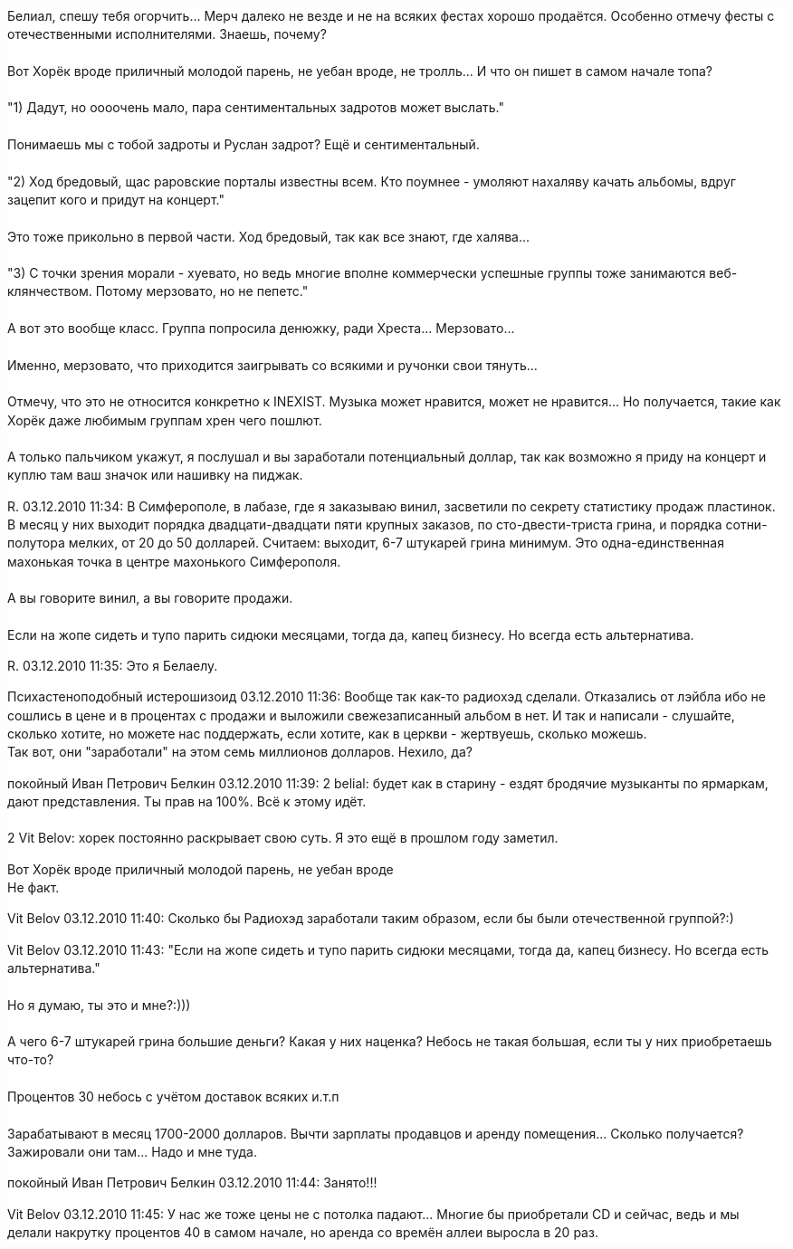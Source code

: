 Белиал, спешу тебя огорчить... Мерч далеко не везде и не на всяких фестах хорошо продаётся. Особенно отмечу фесты с отечественными исполнителями. Знаешь, почему?<BR><BR>Вот Хорёк вроде приличный молодой парень, не уебан вроде, не тролль... И что он пишет в самом начале топа?<BR><BR>"1) Дадут, но оооочень мало, пара сентиментальных задротов может выслать."<BR><BR>Понимаешь мы с тобой задроты и Руслан задрот? Ещё и сентиментальный.<BR><BR>"2) Ход бредовый, щас раровские порталы известны всем. Кто поумнее - умоляют нахаляву качать альбомы, вдруг зацепит кого и придут на концерт."<BR><BR>Это тоже прикольно в первой части. Ход бредовый, так как все знают, где халява...<BR><BR>"3) С точки зрения морали - хуевато, но ведь многие вполне коммерчески успешные группы тоже занимаются веб-клянчеством. Потому мерзовато, но не пепетс."<BR><BR>А вот это вообще класс. Группа попросила денюжку, ради Хреста... Мерзовато...<BR><BR>Именно, мерзовато, что приходится заигрывать со всякими и ручонки свои тянуть...<BR><BR>Отмечу, что это не относится конкретно к INEXIST. Музыка может нравится, может не нравится... Но получается, такие как Хорёк даже любимым группам хрен чего пошлют.<BR><BR>А только пальчиком укажут, я послушал и вы заработали потенциальный доллар, так как возможно я приду на концерт и куплю там ваш значок или нашивку на пиджак.

R. 03.12.2010 11:34:
В Симферополе, в лабазе, где я заказываю винил, засветили по секрету статистику продаж пластинок. В месяц у них выходит порядка двадцати-двадцати пяти крупных заказов, по сто-двести-триста грина, и порядка сотни-полутора мелких, от 20 до 50 долларей. Считаем: выходит, 6-7 штукарей грина минимум. Это одна-единственная махонькая точка в центре махонького Симферополя.<BR><BR>А вы говорите винил, а вы говорите продажи. <BR><BR>Если на жопе сидеть и тупо парить сидюки месяцами, тогда да, капец бизнесу. Но всегда есть альтернатива.

R. 03.12.2010 11:35:
Это я Белаелу.

Психастеноподобный истерошизоид 03.12.2010 11:36:
Вообще так как-то радиохэд сделали. Отказались от лэйбла ибо не сошлись в цене и в процентах с продажи и выложили свежезаписанный альбом в нет. И так и написали - слушайте, сколько хотите, но можете нас поддержать, если хотите, как в церкви - жертвуешь, сколько можешь. <BR>Так вот, они "заработали" на этом семь миллионов долларов. Нехило, да?

покойный Иван Петрович Белкин 03.12.2010 11:39:
2 belial: будет как в старину - ездят бродячие музыканты по ярмаркам, дают представления. Ты прав на 100%. Всё к этому идёт.<BR><BR>2 Vit Belov: хорек постоянно раскрывает свою суть. Я это ещё в прошлом году заметил.<BR><DIV CLASS="quote">Вот Хорёк вроде приличный молодой парень, не уебан вроде</DIV> Не факт.

Vit Belov 03.12.2010 11:40:
Сколько бы Радиохэд заработали таким образом, если бы были отечественной группой?:)

Vit Belov 03.12.2010 11:43:
"Если на жопе сидеть и тупо парить сидюки месяцами, тогда да, капец бизнесу. Но всегда есть альтернатива."<BR><BR>Но я думаю, ты это и мне?:)))<BR><BR>А чего 6-7 штукарей грина большие деньги? Какая у них наценка? Небось не такая большая, если ты у них приобретаешь что-то?<BR><BR>Процентов 30 небось с учётом доставок всяких и.т.п<BR><BR>Зарабатывают в месяц 1700-2000 долларов. Вычти зарплаты продавцов и аренду помещения... Сколько получается? Зажировали они там... Надо и мне туда.

покойный Иван Петрович Белкин 03.12.2010 11:44:
Занято!!!

Vit Belov 03.12.2010 11:45:
У нас же тоже цены не с потолка падают... Многие бы приобретали CD и сейчас, ведь и мы делали накрутку процентов 40 в самом начале, но аренда со времён аллеи выросла в 20 раз.

